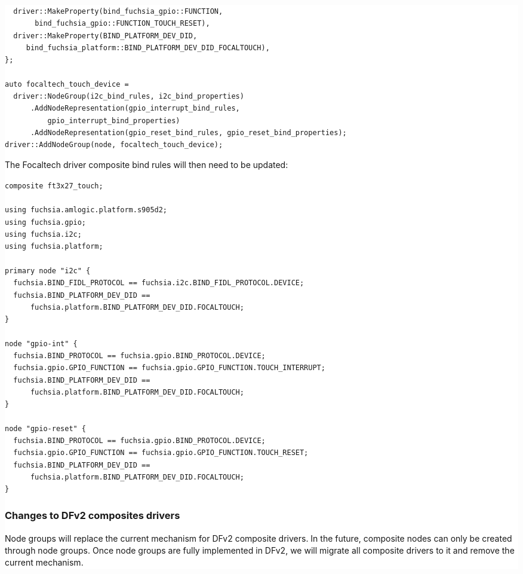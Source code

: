 ```
  driver::MakeProperty(bind_fuchsia_gpio::FUNCTION,
       bind_fuchsia_gpio::FUNCTION_TOUCH_RESET),
  driver::MakeProperty(BIND_PLATFORM_DEV_DID,
     bind_fuchsia_platform::BIND_PLATFORM_DEV_DID_FOCALTOUCH),
};

auto focaltech_touch_device =
  driver::NodeGroup(i2c_bind_rules, i2c_bind_properties)
      .AddNodeRepresentation(gpio_interrupt_bind_rules,
          gpio_interrupt_bind_properties)
      .AddNodeRepresentation(gpio_reset_bind_rules, gpio_reset_bind_properties);
driver::AddNodeGroup(node, focaltech_touch_device);
```

The Focaltech driver composite bind rules will then need to be updated:

```
composite ft3x27_touch;

using fuchsia.amlogic.platform.s905d2;
using fuchsia.gpio;
using fuchsia.i2c;
using fuchsia.platform;

primary node "i2c" {
  fuchsia.BIND_FIDL_PROTOCOL == fuchsia.i2c.BIND_FIDL_PROTOCOL.DEVICE;
  fuchsia.BIND_PLATFORM_DEV_DID ==
      fuchsia.platform.BIND_PLATFORM_DEV_DID.FOCALTOUCH;
}

node "gpio-int" {
  fuchsia.BIND_PROTOCOL == fuchsia.gpio.BIND_PROTOCOL.DEVICE;
  fuchsia.gpio.GPIO_FUNCTION == fuchsia.gpio.GPIO_FUNCTION.TOUCH_INTERRUPT;
  fuchsia.BIND_PLATFORM_DEV_DID ==
      fuchsia.platform.BIND_PLATFORM_DEV_DID.FOCALTOUCH;
}

node "gpio-reset" {
  fuchsia.BIND_PROTOCOL == fuchsia.gpio.BIND_PROTOCOL.DEVICE;
  fuchsia.gpio.GPIO_FUNCTION == fuchsia.gpio.GPIO_FUNCTION.TOUCH_RESET;
  fuchsia.BIND_PLATFORM_DEV_DID ==
      fuchsia.platform.BIND_PLATFORM_DEV_DID.FOCALTOUCH;
}
```

### Changes to DFv2 composites drivers

Node groups will replace the current mechanism for DFv2 composite drivers. In
the future, composite nodes can only be created through node groups. Once node
groups are fully implemented in DFv2, we will migrate all composite drivers to
it and remove the current mechanism.
